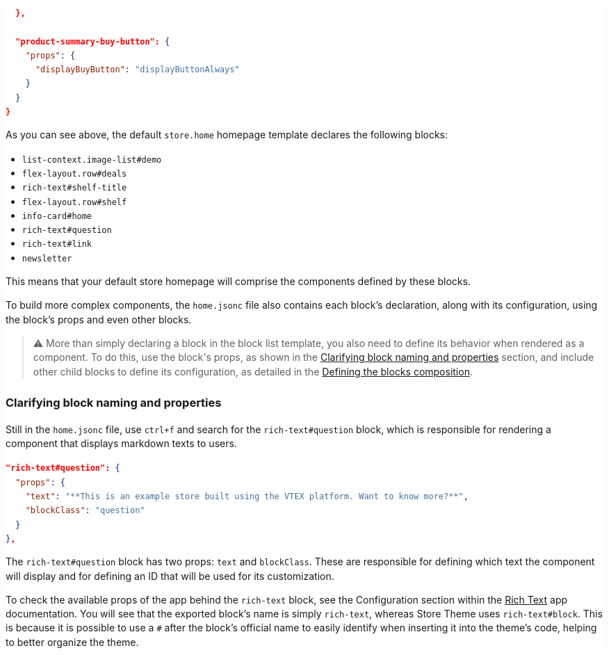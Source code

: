 ```json
  },

  "product-summary-buy-button": {
    "props": { 
      "displayBuyButton": "displayButtonAlways"
    }
  }
}
```

As you can see above, the default `store.home` homepage template declares the following blocks:

- `list-context.image-list#demo`
- `flex-layout.row#deals`
- `rich-text#shelf-title`
- `flex-layout.row#shelf`
- `info-card#home`
- `rich-text#question`
- `rich-text#link`
- `newsletter`

This means that your default store homepage will comprise the components defined by these blocks.

To build more complex components, the `home.jsonc` file also contains each block’s declaration, along with its configuration, using the block’s props and even other blocks.

>⚠ More than simply declaring a block in the block list template, you also need to define its behavior when rendered as a component. To do this, use the block's props, as shown in the [Clarifying block naming and properties](#clarifying-block-naming-and-properties) section, and include other child blocks to define its configuration, as detailed in the [Defining the blocks composition](#defining-the-blocks-composition).

### Clarifying block naming and properties

Still in the `home.jsonc` file, use `ctrl+f` and search for the `rich-text#question` block, which is responsible for rendering a component that displays markdown texts to users.

```json
"rich-text#question": {
  "props": {
    "text": "**This is an example store built using the VTEX platform. Want to know more?**",
    "blockClass": "question"
  }
},
```

The `rich-text#question` block has two props: `text` and `blockClass`. These are responsible for defining which text the component will display and for defining an ID that will be used for its customization.

To check the available props of the app behind the `rich-text` block, see the Configuration section within the [Rich Text](https://developers.vtex.com/docs/guides/vtex-rich-text) app documentation. You will see that the exported block’s name is simply `rich-text`, whereas Store Theme uses `rich-text#block`. This is because it is possible to use a `#` after the block’s official name to easily identify when inserting it into the theme’s code, helping to better organize the theme.
